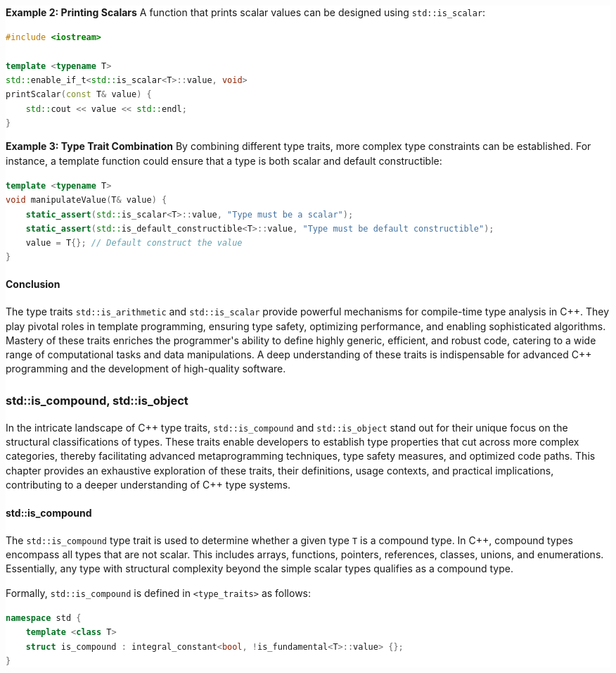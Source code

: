 **Example 2: Printing Scalars**
A function that prints scalar values can be designed using `std::is_scalar`:

```cpp
#include <iostream>

template <typename T>
std::enable_if_t<std::is_scalar<T>::value, void>
printScalar(const T& value) {
    std::cout << value << std::endl;
}
```

**Example 3: Type Trait Combination**
By combining different type traits, more complex type constraints can be established. For instance, a template function could ensure that a type is both scalar and default constructible:

```cpp
template <typename T>
void manipulateValue(T& value) {
    static_assert(std::is_scalar<T>::value, "Type must be a scalar");
    static_assert(std::is_default_constructible<T>::value, "Type must be default constructible");
    value = T{}; // Default construct the value
}
```

#### Conclusion

The type traits `std::is_arithmetic` and `std::is_scalar` provide powerful mechanisms for compile-time type analysis in C++. They play pivotal roles in template programming, ensuring type safety, optimizing performance, and enabling sophisticated algorithms. Mastery of these traits enriches the programmer's ability to define highly generic, efficient, and robust code, catering to a wide range of computational tasks and data manipulations. A deep understanding of these traits is indispensable for advanced C++ programming and the development of high-quality software.

### std::is_compound, std::is_object

In the intricate landscape of C++ type traits, `std::is_compound` and `std::is_object` stand out for their unique focus on the structural classifications of types. These traits enable developers to establish type properties that cut across more complex categories, thereby facilitating advanced metaprogramming techniques, type safety measures, and optimized code paths. This chapter provides an exhaustive exploration of these traits, their definitions, usage contexts, and practical implications, contributing to a deeper understanding of C++ type systems.

#### std::is_compound

The `std::is_compound` type trait is used to determine whether a given type `T` is a compound type. In C++, compound types encompass all types that are not scalar. This includes arrays, functions, pointers, references, classes, unions, and enumerations. Essentially, any type with structural complexity beyond the simple scalar types qualifies as a compound type.

Formally, `std::is_compound` is defined in `<type_traits>` as follows:

```cpp
namespace std {
    template <class T>
    struct is_compound : integral_constant<bool, !is_fundamental<T>::value> {};
}
```
